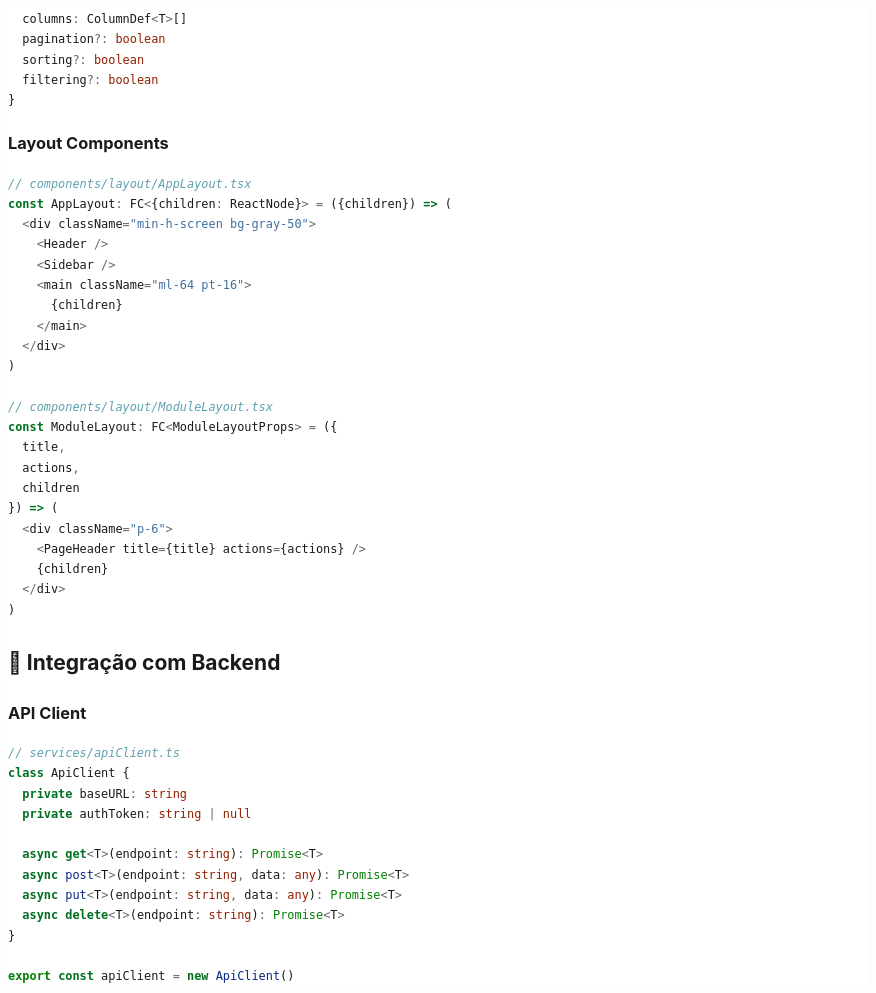 ```typescript
  columns: ColumnDef<T>[]
  pagination?: boolean
  sorting?: boolean
  filtering?: boolean
}
```

### **Layout Components**
```typescript
// components/layout/AppLayout.tsx
const AppLayout: FC<{children: ReactNode}> = ({children}) => (
  <div className="min-h-screen bg-gray-50">
    <Header />
    <Sidebar />
    <main className="ml-64 pt-16">
      {children}
    </main>
  </div>
)

// components/layout/ModuleLayout.tsx
const ModuleLayout: FC<ModuleLayoutProps> = ({
  title, 
  actions,
  children
}) => (
  <div className="p-6">
    <PageHeader title={title} actions={actions} />
    {children}
  </div>
)
```

## 📡 Integração com Backend

### **API Client**
```typescript
// services/apiClient.ts
class ApiClient {
  private baseURL: string
  private authToken: string | null

  async get<T>(endpoint: string): Promise<T>
  async post<T>(endpoint: string, data: any): Promise<T>
  async put<T>(endpoint: string, data: any): Promise<T>
  async delete<T>(endpoint: string): Promise<T>
}

export const apiClient = new ApiClient()
```
